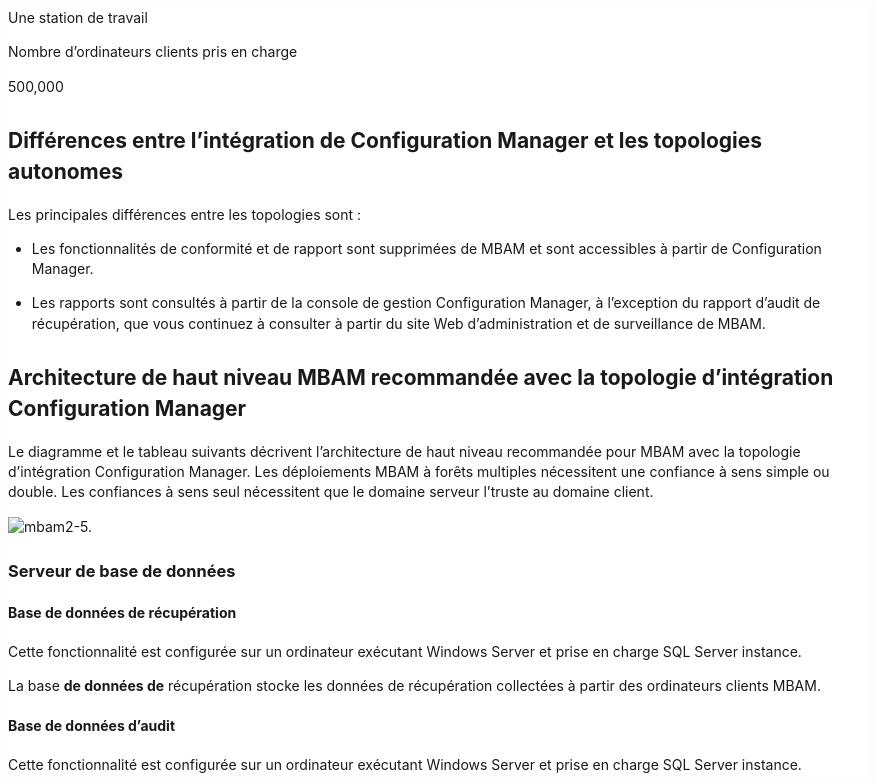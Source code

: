 <p>Une station de travail</p></td>
</tr>
<tr class="even">
<td align="left"><p>Nombre d’ordinateurs clients pris en charge</p></td>
<td align="left"><p>500,000</p></td>
</tr>
</tbody>
</table>

 

## <a name="differences-between-configuration-manager-integration-and-stand-alone-topologies"></a>Différences entre l’intégration de Configuration Manager et les topologies autonomes


Les principales différences entre les topologies sont :

-   Les fonctionnalités de conformité et de rapport sont supprimées de MBAM et sont accessibles à partir de Configuration Manager.

-   Les rapports sont consultés à partir de la console de gestion Configuration Manager, à l’exception du rapport d’audit de récupération, que vous continuez à consulter à partir du site Web d’administration et de surveillance de MBAM.

## <a name="recommended-mbam-high-level-architecture-with-the-configuration-manager-integration-topology"></a>Architecture de haut niveau MBAM recommandée avec la topologie d’intégration Configuration Manager


Le diagramme et le tableau suivants décrivent l’architecture de haut niveau recommandée pour MBAM avec la topologie d’intégration Configuration Manager. Les déploiements MBAM à forêts multiples nécessitent une confiance à sens simple ou double. Les confiances à sens seul nécessitent que le domaine serveur l’truste au domaine client.

![mbam2\-5.](images/mbam2-5-cmserver.png)

### <a name="database-server"></a>Serveur de base de données

#### <a name="recovery-database"></a>Base de données de récupération

Cette fonctionnalité est configurée sur un ordinateur exécutant Windows Server et prise en charge SQL Server instance.

La base **de données de** récupération stocke les données de récupération collectées à partir des ordinateurs clients MBAM.

#### <a name="audit-database"></a>Base de données d’audit

Cette fonctionnalité est configurée sur un ordinateur exécutant Windows Server et prise en charge SQL Server instance.
